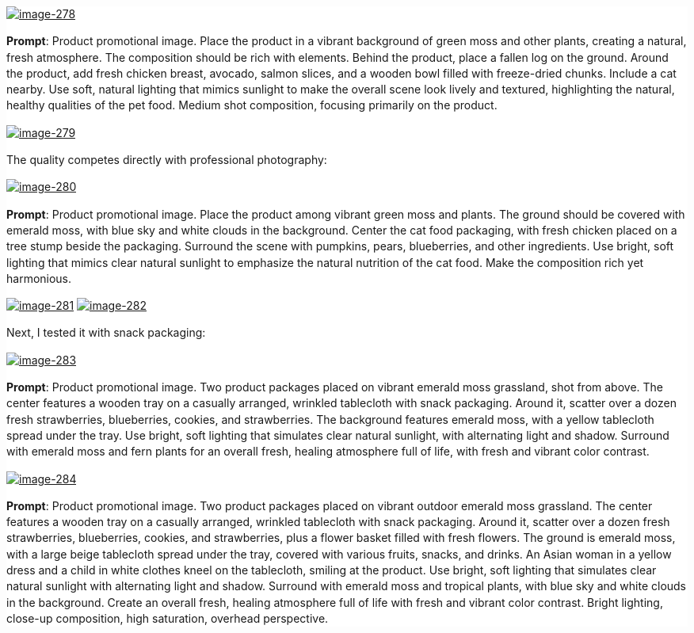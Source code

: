 [![image-278](https://raw.githubusercontent.com/ludao-ai/imgs/master/imgs202509141708974.png)](https://raw.githubusercontent.com/ludao-ai/imgs/master/imgs202509141708974.png)

**Prompt**: Product promotional image. Place the product in a vibrant background of green moss and other plants, creating a natural, fresh atmosphere. The composition should be rich with elements. Behind the product, place a fallen log on the ground. Around the product, add fresh chicken breast, avocado, salmon slices, and a wooden bowl filled with freeze-dried chunks. Include a cat nearby. Use soft, natural lighting that mimics sunlight to make the overall scene look lively and textured, highlighting the natural, healthy qualities of the pet food. Medium shot composition, focusing primarily on the product.

[![image-279](https://raw.githubusercontent.com/ludao-ai/imgs/master/imgs202509141708975.png)](https://raw.githubusercontent.com/ludao-ai/imgs/master/imgs202509141708975.png)

The quality competes directly with professional photography:

[![image-280](https://raw.githubusercontent.com/ludao-ai/imgs/master/imgs202509141708976.png)](https://raw.githubusercontent.com/ludao-ai/imgs/master/imgs202509141708976.png)

**Prompt**: Product promotional image. Place the product among vibrant green moss and plants. The ground should be covered with emerald moss, with blue sky and white clouds in the background. Center the cat food packaging, with fresh chicken placed on a tree stump beside the packaging. Surround the scene with pumpkins, pears, blueberries, and other ingredients. Use bright, soft lighting that mimics clear natural sunlight to emphasize the natural nutrition of the cat food. Make the composition rich yet harmonious.

[![image-281](https://raw.githubusercontent.com/ludao-ai/imgs/master/imgs202509141708977.png)](https://raw.githubusercontent.com/ludao-ai/imgs/master/imgs202509141708977.png) [![image-282](https://raw.githubusercontent.com/ludao-ai/imgs/master/imgs202509141708978.png)](https://raw.githubusercontent.com/ludao-ai/imgs/master/imgs202509141708978.png)

Next, I tested it with snack packaging:

[![image-283](https://raw.githubusercontent.com/ludao-ai/imgs/master/imgs202509141708979.png)](https://raw.githubusercontent.com/ludao-ai/imgs/master/imgs202509141708979.png)

**Prompt**: Product promotional image. Two product packages placed on vibrant emerald moss grassland, shot from above. The center features a wooden tray on a casually arranged, wrinkled tablecloth with snack packaging. Around it, scatter over a dozen fresh strawberries, blueberries, cookies, and strawberries. The background features emerald moss, with a yellow tablecloth spread under the tray. Use bright, soft lighting that simulates clear natural sunlight, with alternating light and shadow. Surround with emerald moss and fern plants for an overall fresh, healing atmosphere full of life, with fresh and vibrant color contrast.

[![image-284](https://raw.githubusercontent.com/ludao-ai/imgs/master/imgs202509141708980.png)](https://raw.githubusercontent.com/ludao-ai/imgs/master/imgs202509141708980.png)

**Prompt**: Product promotional image. Two product packages placed on vibrant outdoor emerald moss grassland. The center features a wooden tray on a casually arranged, wrinkled tablecloth with snack packaging. Around it, scatter over a dozen fresh strawberries, blueberries, cookies, and strawberries, plus a flower basket filled with fresh flowers. The ground is emerald moss, with a large beige tablecloth spread under the tray, covered with various fruits, snacks, and drinks. An Asian woman in a yellow dress and a child in white clothes kneel on the tablecloth, smiling at the product. Use bright, soft lighting that simulates clear natural sunlight with alternating light and shadow. Surround with emerald moss and tropical plants, with blue sky and white clouds in the background. Create an overall fresh, healing atmosphere full of life with fresh and vibrant color contrast. Bright lighting, close-up composition, high saturation, overhead perspective.
